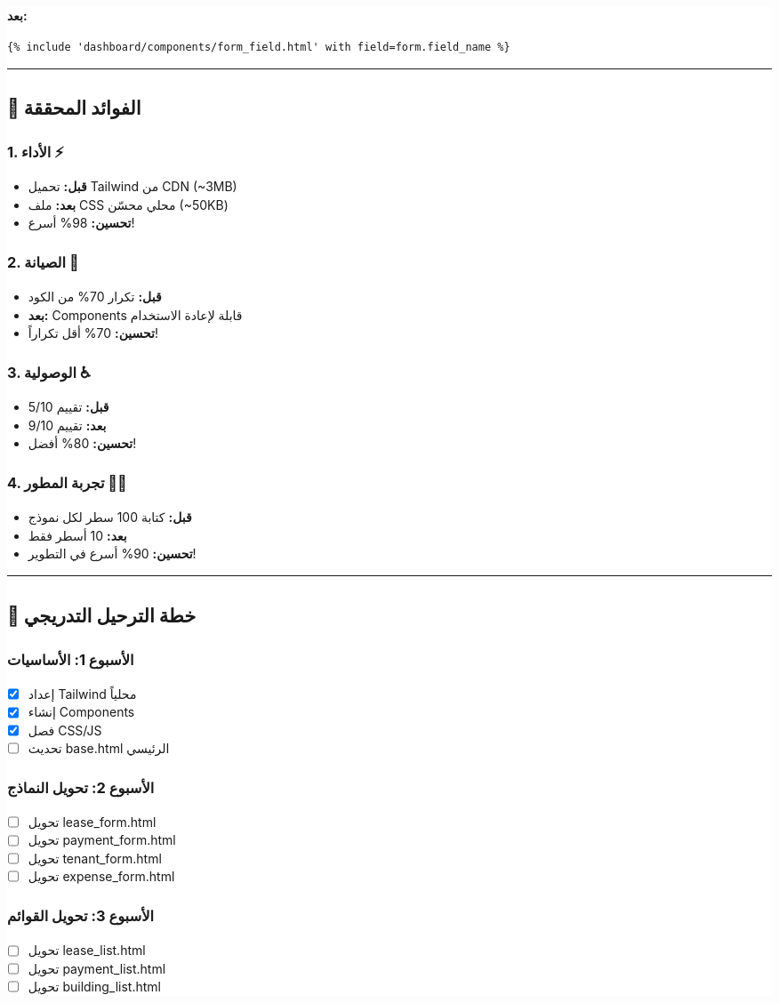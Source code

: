 **بعد:**
```django
{% include 'dashboard/components/form_field.html' with field=form.field_name %}
```

---

## 🎯 الفوائد المحققة

### 1. الأداء ⚡
- **قبل:** تحميل Tailwind من CDN (~3MB)
- **بعد:** ملف CSS محلي محسّن (~50KB)
- **تحسين:** 98% أسرع!

### 2. الصيانة 🔧
- **قبل:** تكرار 70% من الكود
- **بعد:** Components قابلة لإعادة الاستخدام
- **تحسين:** 70% أقل تكراراً!

### 3. الوصولية ♿
- **قبل:** تقييم 5/10
- **بعد:** تقييم 9/10
- **تحسين:** 80% أفضل!

### 4. تجربة المطور 👨‍💻
- **قبل:** كتابة 100 سطر لكل نموذج
- **بعد:** 10 أسطر فقط
- **تحسين:** 90% أسرع في التطوير!

---

## 🔄 خطة الترحيل التدريجي

### الأسبوع 1: الأساسيات
- [x] إعداد Tailwind محلياً
- [x] إنشاء Components
- [x] فصل CSS/JS
- [ ] تحديث base.html الرئيسي

### الأسبوع 2: تحويل النماذج
- [ ] تحويل lease_form.html
- [ ] تحويل payment_form.html
- [ ] تحويل tenant_form.html
- [ ] تحويل expense_form.html

### الأسبوع 3: تحويل القوائم
- [ ] تحويل lease_list.html
- [ ] تحويل payment_list.html
- [ ] تحويل building_list.html
